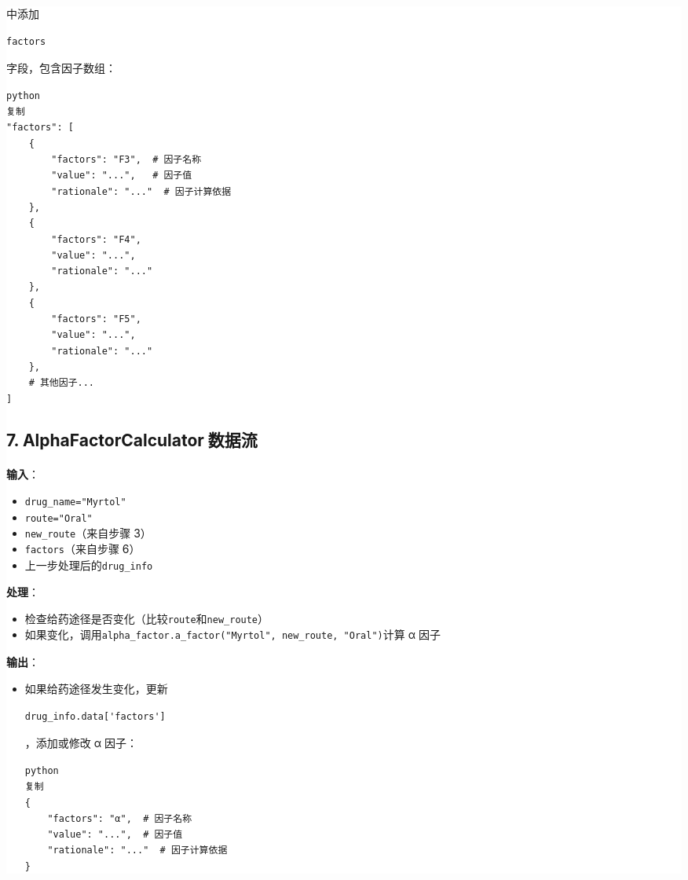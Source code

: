   中添加

  ```
  factors
  ```

  字段，包含因子数组：

  ```
  python
  复制
  "factors": [
      {
          "factors": "F3",  # 因子名称
          "value": "...",   # 因子值
          "rationale": "..."  # 因子计算依据
      },
      {
          "factors": "F4",
          "value": "...",
          "rationale": "..."
      },
      {
          "factors": "F5",
          "value": "...",
          "rationale": "..."
      },
      # 其他因子...
  ]
  ```

## 7. AlphaFactorCalculator 数据流

**输入**：

- `drug_name="Myrtol"`
- `route="Oral"`
- `new_route`（来自步骤 3）
- `factors`（来自步骤 6）
- 上一步处理后的`drug_info`

**处理**：

- 检查给药途径是否变化（比较`route`和`new_route`）
- 如果变化，调用`alpha_factor.a_factor("Myrtol", new_route, "Oral")`计算 α 因子

**输出**：

- 如果给药途径发生变化，更新

  ```
  drug_info.data['factors']
  ```

  ，添加或修改 α 因子：

  ```
  python
  复制
  {
      "factors": "α",  # 因子名称
      "value": "...",  # 因子值
      "rationale": "..."  # 因子计算依据
  }
  ```
